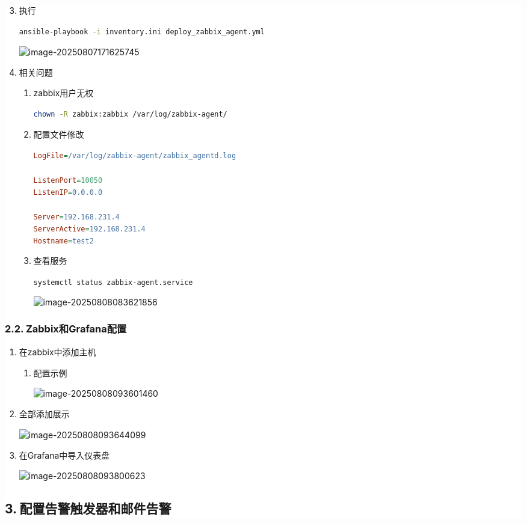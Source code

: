 3. 执行

   ```sh
   ansible-playbook -i inventory.ini deploy_zabbix_agent.yml
   ```

   ![image-20250807171625745](https://img.lhjeong.cn/20250807171625922.png)

4. 相关问题

   1. zabbix用户无权

      ```sh
      chown -R zabbix:zabbix /var/log/zabbix-agent/
      ```

   2. 配置文件修改

      ```ini
      LogFile=/var/log/zabbix-agent/zabbix_agentd.log
      
      ListenPort=10050
      ListenIP=0.0.0.0
      
      Server=192.168.231.4
      ServerActive=192.168.231.4
      Hostname=test2
      ```

   3. 查看服务

      ```sh
      systemctl status zabbix-agent.service
      ```

      ![image-20250808083621856](https://img.lhjeong.cn/20250808083621916.png)

### 2.2. Zabbix和Grafana配置

1. 在zabbix中添加主机

   1. 配置示例

      ![image-20250808093601460](https://img.lhjeong.cn/20250808093601539.png)

2. 全部添加展示

   ![image-20250808093644099](https://img.lhjeong.cn/20250808093644172.png)



3. 在Grafana中导入仪表盘

   ![image-20250808093800623](https://img.lhjeong.cn/20250808093800772.png)

## 3. 配置告警触发器和邮件告警
